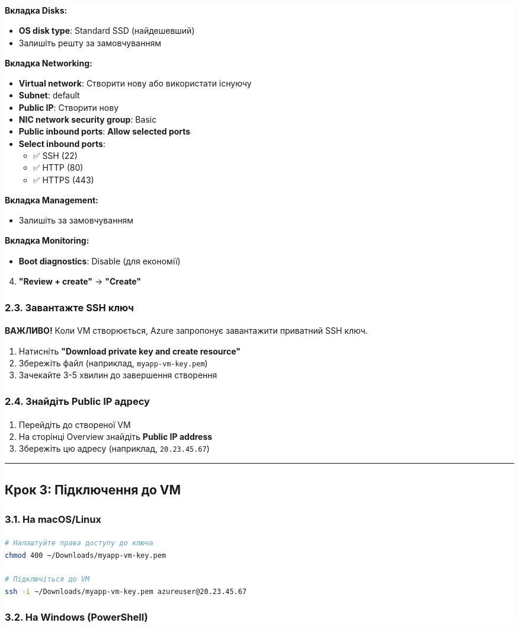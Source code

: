 **Вкладка Disks:**

- **OS disk type**: Standard SSD (найдешевший)
- Залишіть решту за замовчуванням

**Вкладка Networking:**

- **Virtual network**: Створити нову або використати існуючу
- **Subnet**: default
- **Public IP**: Створити нову
- **NIC network security group**: Basic
- **Public inbound ports**: **Allow selected ports**
- **Select inbound ports**:
  - ✅ SSH (22)
  - ✅ HTTP (80)
  - ✅ HTTPS (443)

**Вкладка Management:**

- Залишіть за замовчуванням

**Вкладка Monitoring:**

- **Boot diagnostics**: Disable (для економії)

4. **"Review + create"** → **"Create"**

### 2.3. Завантажте SSH ключ

**ВАЖЛИВО!** Коли VM створюється, Azure запропонує завантажити приватний SSH ключ.

1. Натисніть **"Download private key and create resource"**
2. Збережіть файл (наприклад, `myapp-vm-key.pem`)
3. Зачекайте 3-5 хвилин до завершення створення

### 2.4. Знайдіть Public IP адресу

1. Перейдіть до створеної VM
2. На сторінці Overview знайдіть **Public IP address**
3. Збережіть цю адресу (наприклад, `20.23.45.67`)

---

## Крок 3: Підключення до VM

### 3.1. На macOS/Linux

```bash
# Налаштуйте права доступу до ключа
chmod 400 ~/Downloads/myapp-vm-key.pem

# Підключіться до VM
ssh -i ~/Downloads/myapp-vm-key.pem azureuser@20.23.45.67
```

### 3.2. На Windows (PowerShell)
